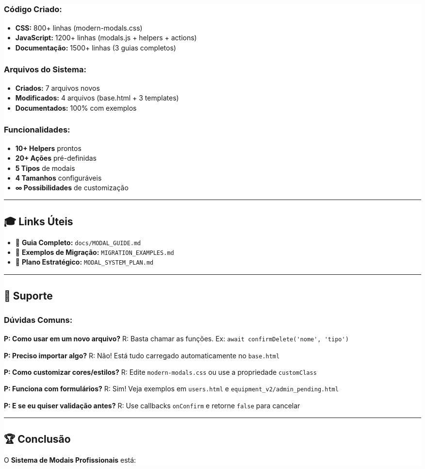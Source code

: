 ### Código Criado:
- **CSS:** 800+ linhas (modern-modals.css)
- **JavaScript:** 1200+ linhas (modals.js + helpers + actions)
- **Documentação:** 1500+ linhas (3 guias completos)

### Arquivos do Sistema:
- **Criados:** 7 arquivos novos
- **Modificados:** 4 arquivos (base.html + 3 templates)
- **Documentados:** 100% com exemplos

### Funcionalidades:
- **10+ Helpers** prontos
- **20+ Ações** pré-definidas
- **5 Tipos** de modais
- **4 Tamanhos** configuráveis
- **∞ Possibilidades** de customização

---

## 🎓 Links Úteis

- 📘 **Guia Completo:** `docs/MODAL_GUIDE.md`
- 📗 **Exemplos de Migração:** `MIGRATION_EXAMPLES.md`
- 📕 **Plano Estratégico:** `MODAL_SYSTEM_PLAN.md`

---

## 🤝 Suporte

### Dúvidas Comuns:

**P: Como usar em um novo arquivo?**
R: Basta chamar as funções. Ex: `await confirmDelete('nome', 'tipo')`

**P: Preciso importar algo?**
R: Não! Está tudo carregado automaticamente no `base.html`

**P: Como customizar cores/estilos?**
R: Edite `modern-modals.css` ou use a propriedade `customClass`

**P: Funciona com formulários?**
R: Sim! Veja exemplos em `users.html` e `equipment_v2/admin_pending.html`

**P: E se eu quiser validação antes?**
R: Use callbacks `onConfirm` e retorne `false` para cancelar

---

## 🏆 Conclusão

O **Sistema de Modais Profissionais** está:
